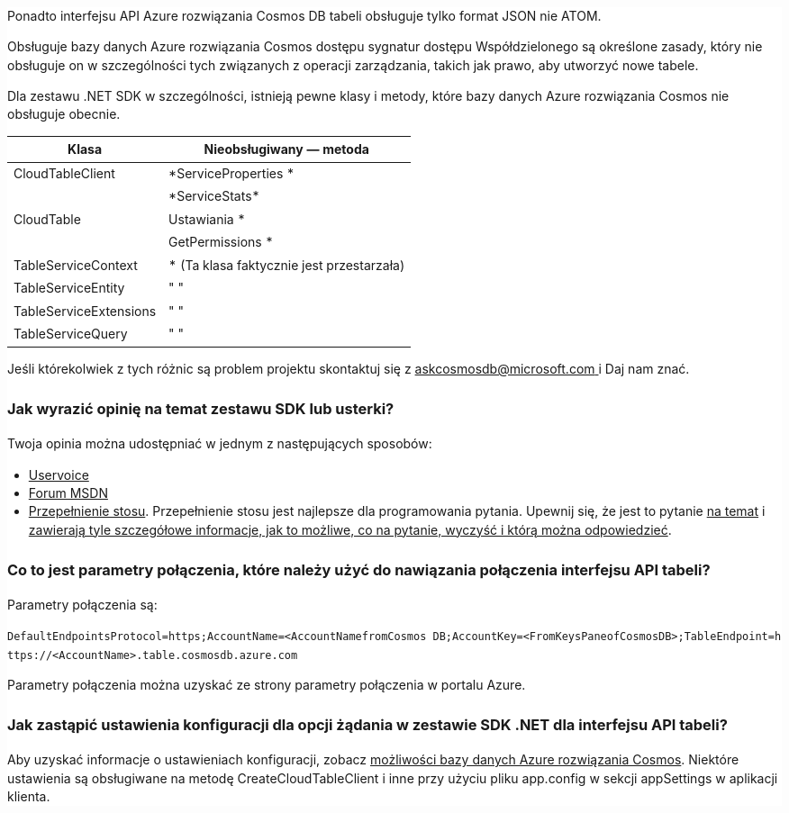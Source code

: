 Ponadto interfejsu API Azure rozwiązania Cosmos DB tabeli obsługuje tylko format JSON nie ATOM.

Obsługuje bazy danych Azure rozwiązania Cosmos dostępu sygnatur dostępu Współdzielonego są określone zasady, który nie obsługuje on w szczególności tych związanych z operacji zarządzania, takich jak prawo, aby utworzyć nowe tabele.

Dla zestawu .NET SDK w szczególności, istnieją pewne klasy i metody, które bazy danych Azure rozwiązania Cosmos nie obsługuje obecnie.

| Klasa | Nieobsługiwany — metoda |
|-------|-------- |
| CloudTableClient | \*ServiceProperties * |
|                  | \*ServiceStats* |
| CloudTable | Ustawiania * |
|            | GetPermissions * |
| TableServiceContext | * (Ta klasa faktycznie jest przestarzała) |
| TableServiceEntity | " " |
| TableServiceExtensions | " " |
| TableServiceQuery | " " |

Jeśli którekolwiek z tych różnic są problem projektu skontaktuj się z [ askcosmosdb@microsoft.com ](mailto:askcosmosdb@microsoft.com) i Daj nam znać.

### <a name="how-do-i-provide-feedback-about-the-sdk-or-bugs"></a>Jak wyrazić opinię na temat zestawu SDK lub usterki?
Twoja opinia można udostępniać w jednym z następujących sposobów:

* [Uservoice](https://feedback.azure.com/forums/599062-azure-cosmos-db-table-api)
* [Forum MSDN](https://social.msdn.microsoft.com/forums/azure/home?forum=AzureDocumentDB)
* [Przepełnienie stosu](http://stackoverflow.com/questions/tagged/azure-cosmosdb). Przepełnienie stosu jest najlepsze dla programowania pytania. Upewnij się, że jest to pytanie [na temat](https://stackoverflow.com/help/on-topic) i [zawierają tyle szczegółowe informacje, jak to możliwe, co na pytanie, wyczyść i którą można odpowiedzieć](https://stackoverflow.com/help/how-to-ask).

### <a name="what-is-the-connection-string-that-i-need-to-use-to-connect-to-the-table-api"></a>Co to jest parametry połączenia, które należy użyć do nawiązania połączenia interfejsu API tabeli?
Parametry połączenia są:
```
DefaultEndpointsProtocol=https;AccountName=<AccountNamefromCosmos DB;AccountKey=<FromKeysPaneofCosmosDB>;TableEndpoint=https://<AccountName>.table.cosmosdb.azure.com
```
Parametry połączenia można uzyskać ze strony parametry połączenia w portalu Azure. 

### <a name="how-do-i-override-the-config-settings-for-the-request-options-in-the-net-sdk-for-the-table-api"></a>Jak zastąpić ustawienia konfiguracji dla opcji żądania w zestawie SDK .NET dla interfejsu API tabeli?
Aby uzyskać informacje o ustawieniach konfiguracji, zobacz [możliwości bazy danych Azure rozwiązania Cosmos](../cosmos-db/tutorial-develop-table-dotnet.md#azure-cosmos-db-capabilities). Niektóre ustawienia są obsługiwane na metodę CreateCloudTableClient i inne przy użyciu pliku app.config w sekcji appSettings w aplikacji klienta.
